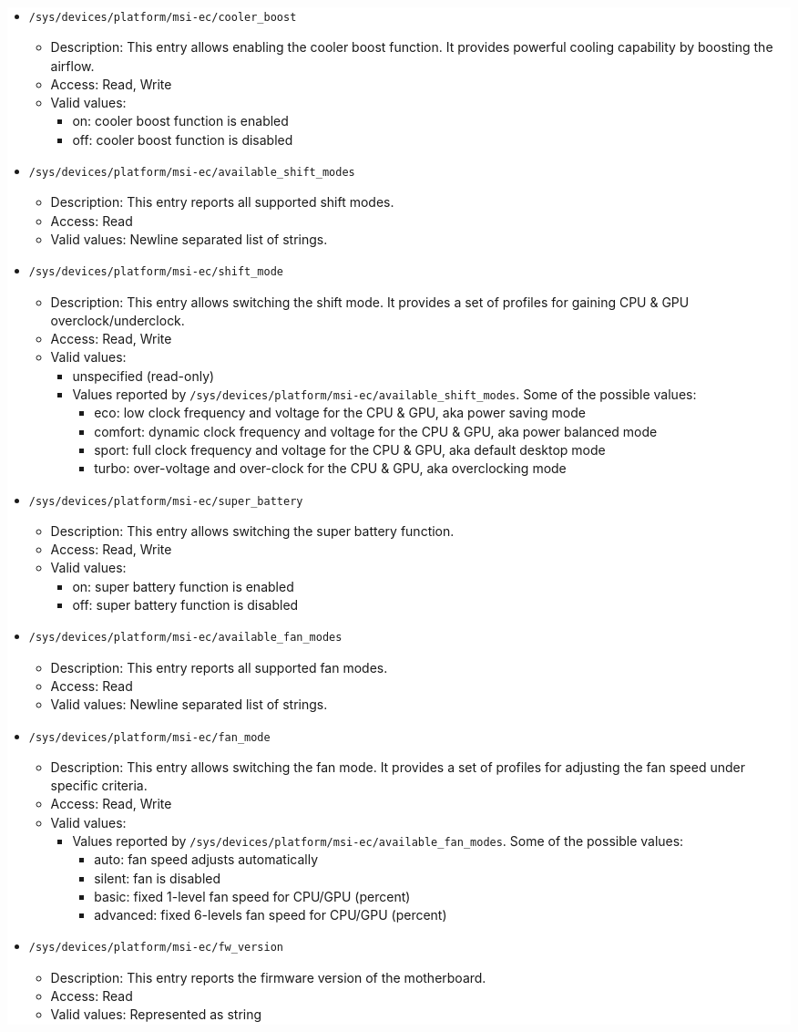 - `/sys/devices/platform/msi-ec/cooler_boost`
  - Description: This entry allows enabling the cooler boost function. It provides powerful cooling capability by boosting the airflow.
  - Access: Read, Write
  - Valid values:
    - on: cooler boost function is enabled
    - off: cooler boost function is disabled

- `/sys/devices/platform/msi-ec/available_shift_modes`
  - Description: This entry reports all supported shift modes.
  - Access: Read
  - Valid values: Newline separated list of strings.

- `/sys/devices/platform/msi-ec/shift_mode`
  - Description: This entry allows switching the shift mode. It provides a set of profiles for gaining CPU & GPU overclock/underclock.
  - Access: Read, Write
  - Valid values:
    - unspecified (read-only)
    - Values reported by `/sys/devices/platform/msi-ec/available_shift_modes`. Some of the possible values:
      - eco: low clock frequency and voltage for the CPU & GPU, aka power saving mode
      - comfort: dynamic clock frequency and voltage for the CPU & GPU, aka power balanced mode
      - sport: full clock frequency and voltage for the CPU & GPU, aka default desktop mode
      - turbo: over-voltage and over-clock for the CPU & GPU, aka overclocking mode

- `/sys/devices/platform/msi-ec/super_battery`
  - Description: This entry allows switching the super battery function.
  - Access: Read, Write
  - Valid values:
    - on: super battery function is enabled
    - off: super battery function is disabled

- `/sys/devices/platform/msi-ec/available_fan_modes`
  - Description: This entry reports all supported fan modes.
  - Access: Read
  - Valid values: Newline separated list of strings.

- `/sys/devices/platform/msi-ec/fan_mode`
  - Description: This entry allows switching the fan mode. It provides a set of profiles for adjusting the fan speed under specific criteria.
  - Access: Read, Write
  - Valid values:
    - Values reported by `/sys/devices/platform/msi-ec/available_fan_modes`. Some of the possible values:
      - auto: fan speed adjusts automatically
      - silent: fan is disabled
      - basic: fixed 1-level fan speed for CPU/GPU (percent)
      - advanced: fixed 6-levels fan speed for CPU/GPU (percent)

- `/sys/devices/platform/msi-ec/fw_version`
  - Description: This entry reports the firmware version of the motherboard.
  - Access: Read
  - Valid values: Represented as string
